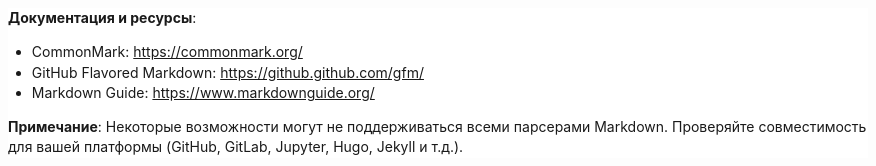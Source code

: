
**Документация и ресурсы**:
- CommonMark: https://commonmark.org/
- GitHub Flavored Markdown: https://github.github.com/gfm/
- Markdown Guide: https://www.markdownguide.org/

**Примечание**: Некоторые возможности могут не поддерживаться всеми парсерами Markdown. Проверяйте совместимость для вашей платформы (GitHub, GitLab, Jupyter, Hugo, Jekyll и т.д.).